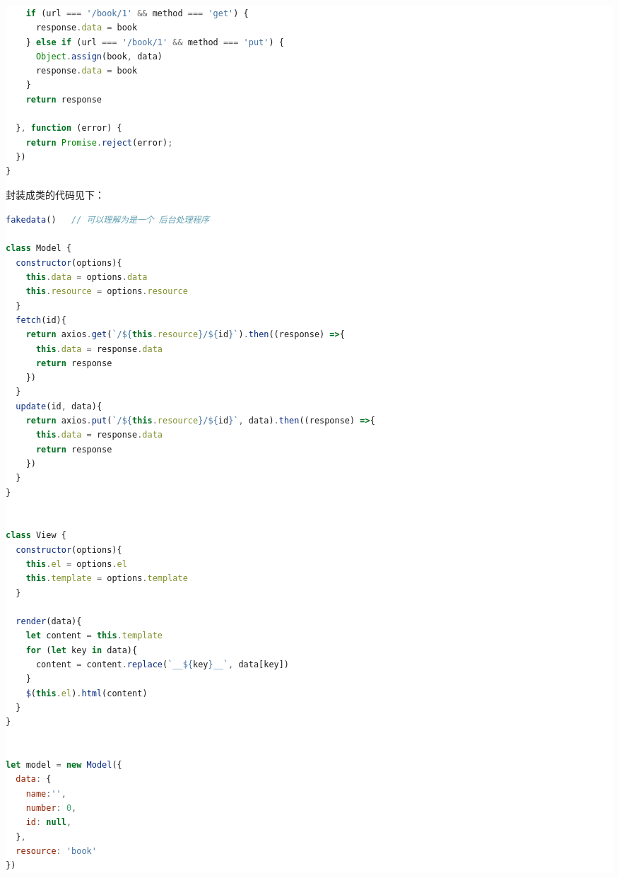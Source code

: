 ```js
    if (url === '/book/1' && method === 'get') {
      response.data = book
    } else if (url === '/book/1' && method === 'put') {
      Object.assign(book, data)
      response.data = book
    }
    return response

  }, function (error) {
    return Promise.reject(error);
  })
}
```

封装成类的代码见下：

```js
fakedata()   // 可以理解为是一个 后台处理程序

class Model {
  constructor(options){
    this.data = options.data
    this.resource = options.resource
  }
  fetch(id){
    return axios.get(`/${this.resource}/${id}`).then((response) =>{
      this.data = response.data
      return response
    }) 
  }
  update(id, data){
    return axios.put(`/${this.resource}/${id}`, data).then((response) =>{
      this.data = response.data
      return response
    }) 
  }
}


class View {
  constructor(options){
    this.el = options.el
    this.template = options.template
  }

  render(data){
    let content = this.template
    for (let key in data){
      content = content.replace(`__${key}__`, data[key])
    }
    $(this.el).html(content)
  }
}


let model = new Model({
  data: {
    name:'',
    number: 0,
    id: null,
  },
  resource: 'book'
})

```